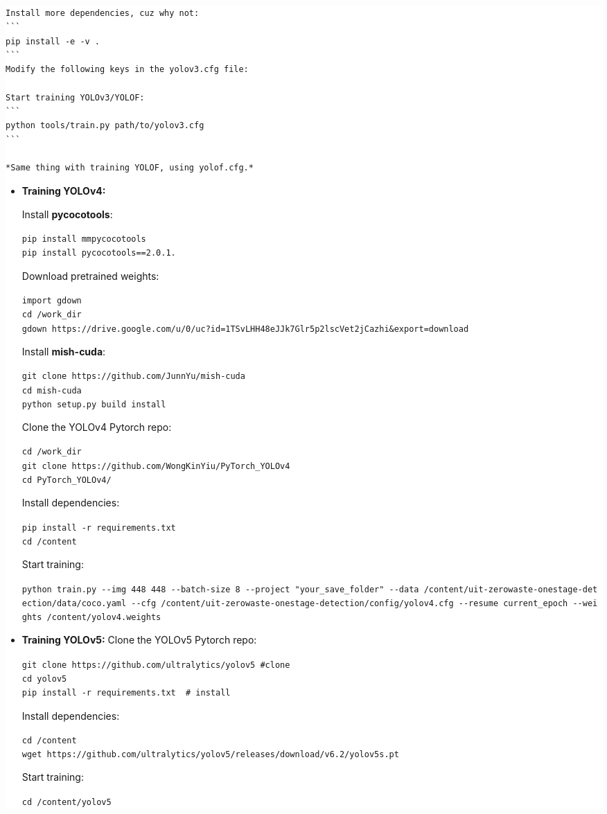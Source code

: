     Install more dependencies, cuz why not:
    ```
    pip install -e -v .
    ```
    Modify the following keys in the yolov3.cfg file:
    
    Start training YOLOv3/YOLOF:
    ```
    python tools/train.py path/to/yolov3.cfg
    ```
    
    *Same thing with training YOLOF, using yolof.cfg.*
- **Training YOLOv4:** 
    
    Install **pycocotools**:
    ``` 
    pip install mmpycocotools 
    pip install pycocotools==2.0.1.
    ```
    Download pretrained weights:
    ```
    import gdown
    cd /work_dir
    gdown https://drive.google.com/u/0/uc?id=1TSvLHH48eJJk7Glr5p2lscVet2jCazhi&export=download
    ```
    Install **mish-cuda**:
    ```
    git clone https://github.com/JunnYu/mish-cuda
    cd mish-cuda
    python setup.py build install
    ```
    
    Clone the YOLOv4 Pytorch repo:
    ```
    cd /work_dir
    git clone https://github.com/WongKinYiu/PyTorch_YOLOv4
    cd PyTorch_YOLOv4/
    ```
    
    Install dependencies:
    ```
    pip install -r requirements.txt
    cd /content
    ```
    Start training:
    ```
    python train.py --img 448 448 --batch-size 8 --project "your_save_folder" --data /content/uit-zerowaste-onestage-detection/data/coco.yaml --cfg /content/uit-zerowaste-onestage-detection/config/yolov4.cfg --resume current_epoch --weights /content/yolov4.weights 
    ```

    
- **Training YOLOv5:** 
    Clone the YOLOv5 Pytorch repo:
    ```   
    git clone https://github.com/ultralytics/yolov5 #clone
    cd yolov5
    pip install -r requirements.txt  # install
    ```
    Install dependencies:
    ```
    cd /content
    wget https://github.com/ultralytics/yolov5/releases/download/v6.2/yolov5s.pt
    ```
    Start training:
    ```
    cd /content/yolov5